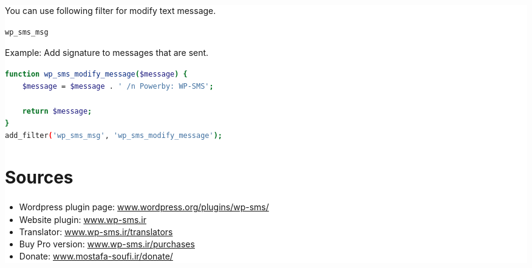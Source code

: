 You can use following filter for modify text message.
```sh
wp_sms_msg
```

Example: Add signature to messages that are sent.
```sh
function wp_sms_modify_message($message) {
	$message = $message . ' /n Powerby: WP-SMS';
	
	return $message;
}
add_filter('wp_sms_msg', 'wp_sms_modify_message');
```

# Sources
* Wordpress plugin page: www.wordpress.org/plugins/wp-sms/
* Website plugin: www.wp-sms.ir
* Translator: www.wp-sms.ir/translators
* Buy Pro version: www.wp-sms.ir/purchases
* Donate: www.mostafa-soufi.ir/donate/